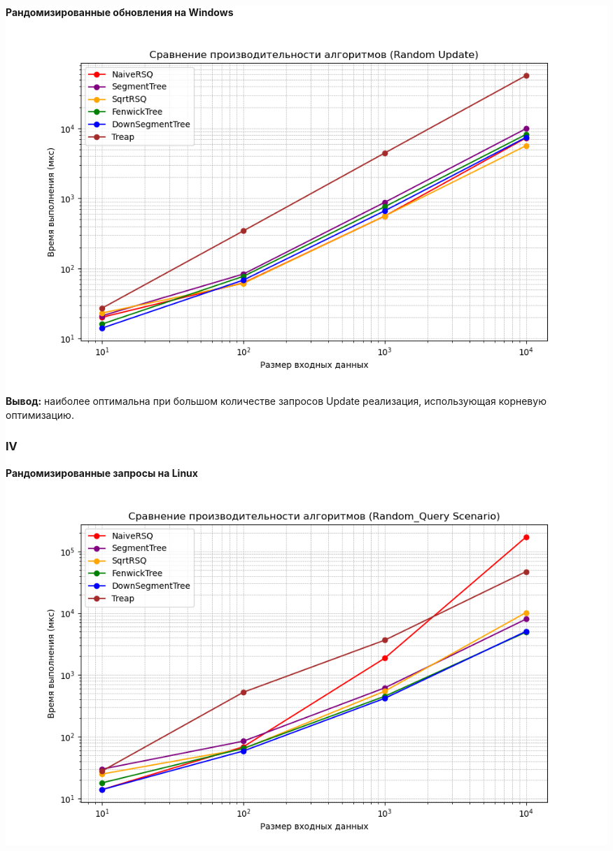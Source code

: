 **Рандомизированные обновления на Windows**  
![Рандомизированные обновления на Windows](img/random_update_win.png)

**Вывод:** наиболее оптимальна при большом количестве запросов Update реализация, использующая корневую оптимизацию.

### IV

**Рандомизированные запросы на Linux**  
![Рандомизированные запросы на Linux](img/random_query_linux.png)
